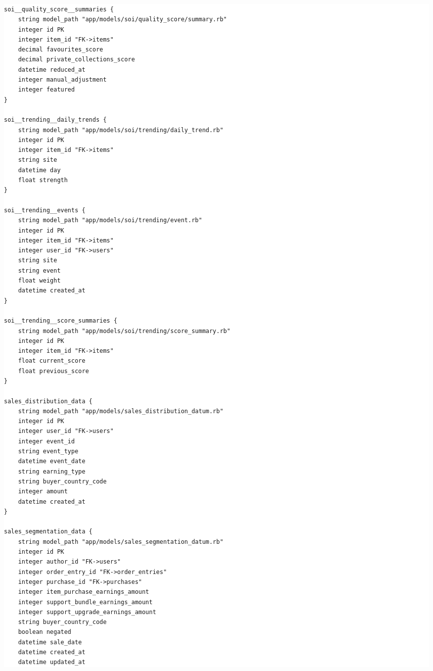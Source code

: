     soi__quality_score__summaries {
        string model_path "app/models/soi/quality_score/summary.rb"
        integer id PK
        integer item_id "FK->items"
        decimal favourites_score
        decimal private_collections_score
        datetime reduced_at
        integer manual_adjustment
        integer featured
    }

    soi__trending__daily_trends {
        string model_path "app/models/soi/trending/daily_trend.rb"
        integer id PK
        integer item_id "FK->items"
        string site
        datetime day
        float strength
    }

    soi__trending__events {
        string model_path "app/models/soi/trending/event.rb"
        integer id PK
        integer item_id "FK->items"
        integer user_id "FK->users"
        string site
        string event
        float weight
        datetime created_at
    }

    soi__trending__score_summaries {
        string model_path "app/models/soi/trending/score_summary.rb"
        integer id PK
        integer item_id "FK->items"
        float current_score
        float previous_score
    }

    sales_distribution_data {
        string model_path "app/models/sales_distribution_datum.rb"
        integer id PK
        integer user_id "FK->users"
        integer event_id
        string event_type
        datetime event_date
        string earning_type
        string buyer_country_code
        integer amount
        datetime created_at
    }

    sales_segmentation_data {
        string model_path "app/models/sales_segmentation_datum.rb"
        integer id PK
        integer author_id "FK->users"
        integer order_entry_id "FK->order_entries"
        integer purchase_id "FK->purchases"
        integer item_purchase_earnings_amount
        integer support_bundle_earnings_amount
        integer support_upgrade_earnings_amount
        string buyer_country_code
        boolean negated
        datetime sale_date
        datetime created_at
        datetime updated_at